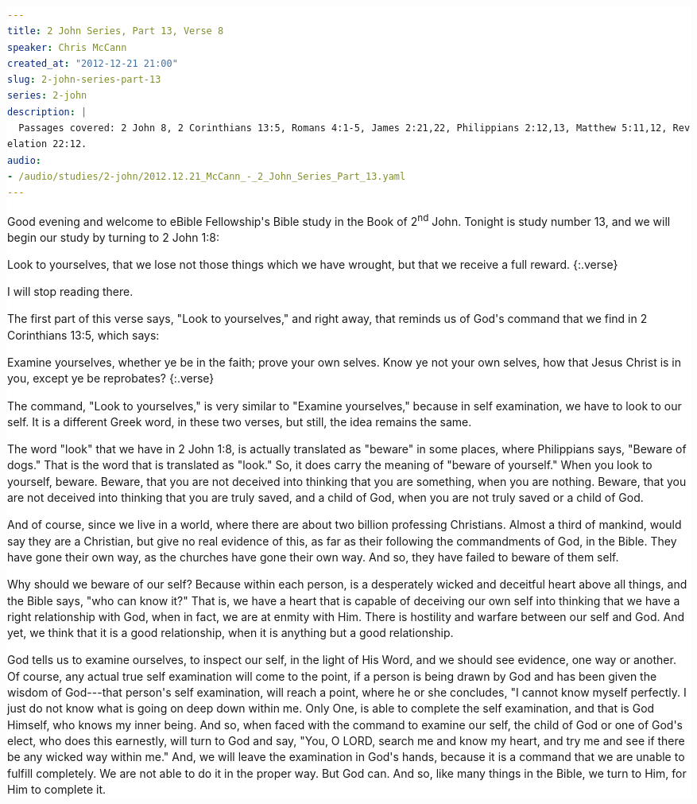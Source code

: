 ```yaml
--- 
title: 2 John Series, Part 13, Verse 8
speaker: Chris McCann
created_at: "2012-12-21 21:00"
slug: 2-john-series-part-13
series: 2-john
description: |
  Passages covered: 2 John 8, 2 Corinthians 13:5, Romans 4:1-5, James 2:21,22, Philippians 2:12,13, Matthew 5:11,12, Revelation 22:12.
audio: 
- /audio/studies/2-john/2012.12.21_McCann_-_2_John_Series_Part_13.yaml
---
```

Good evening and welcome to eBible Fellowship's Bible study in the Book of 2<sup>nd</sup> John. Tonight is study number 13, and we will begin our study by turning to 2 John 1:8:

Look to yourselves, that we lose not those things which we have wrought, but that we receive a full reward.
{:.verse}

I will stop reading there.

The first part of this verse says, "Look to yourselves," and right away, that reminds us of God's command that we find in 2 Corinthians 13:5, which says:

Examine yourselves, whether ye be in the faith; prove your own selves. Know ye not your own selves, how that Jesus Christ is in you, except ye be reprobates?
{:.verse}

The command, "Look to yourselves," is very similar to "Examine yourselves," because in self examination, we have to look to our self. It is a different Greek word, in these two verses, but still, the idea remains the same.

The word "look" that we have in 2 John 1:8, is actually translated as "beware" in some places, where Philippians says, "Beware of dogs." That is the word that is translated as "look." So, it does carry the meaning of "beware of yourself." When you look to yourself, beware. Beware, that you are not deceived into thinking that you are something, when you are nothing. Beware, that you are not deceived into thinking that you are truly saved, and a child of God, when you are not truly saved or a child of God.

And of course, since we live in a world, where there are about two billion professing Christians. Almost a third of mankind, would say they are a Christian, but give no real evidence of this, as far as their following the commandments of God, in the Bible. They have gone their own way, as the churches have gone their own way. And so, they have failed to beware of them self.

Why should we beware of our self? Because within each person, is a desperately wicked and deceitful heart above all things, and the Bible says, "who can know it?" That is, we have a heart that is capable of deceiving our own self into thinking that we have a right relationship with God, when in fact, we are at enmity with Him. There is hostility and warfare between our self and God. And yet, we think that it is a good relationship, when it is anything but a good relationship.

God tells us to examine ourselves, to inspect our self, in the light of His Word, and we should see evidence, one way or another. Of course, any actual true self examination will come to the point, if a person is being drawn by God and has been given the wisdom of God---that person's self examination, will reach a point, where he or she concludes, "I cannot know myself perfectly. I just do not know what is going on deep down within me. Only One, is able to complete the self examination, and that is God Himself, who knows my inner being. And so, when faced with the command to examine our self, the child of God or one of God's elect, who does this earnestly, will turn to God and say, "You, O LORD, search me and know my heart, and try me and see if there be any wicked way within me." And, we will leave the examination in God's hands, because it is a command that we are unable to fulfill completely. We are not able to do it in the proper way. But God can. And so, like many things in the Bible, we turn to Him, for Him to complete it.
